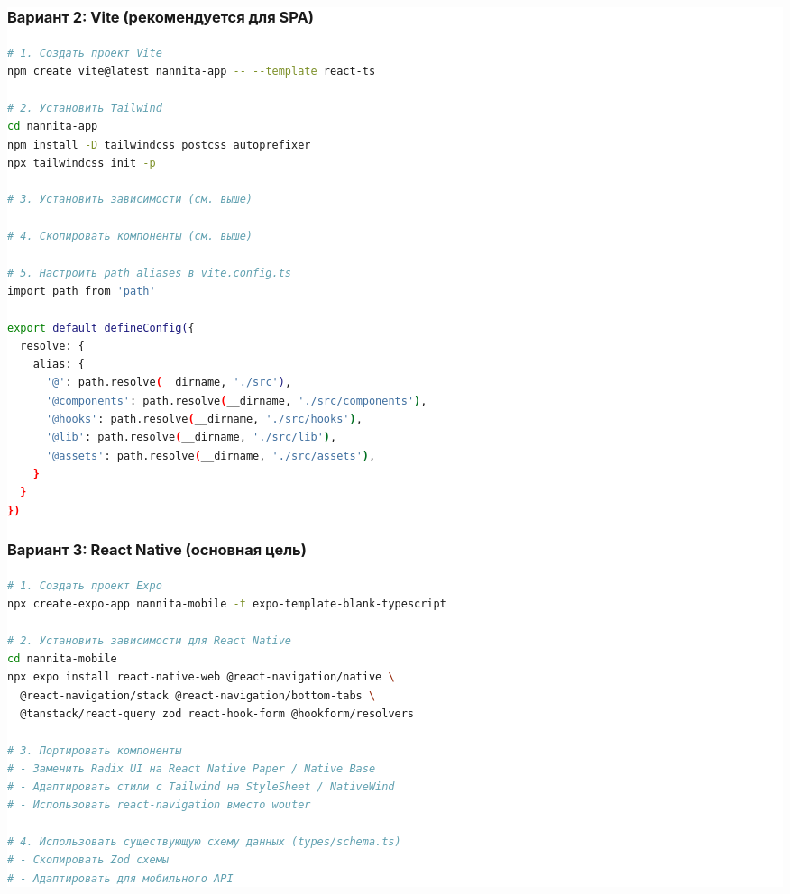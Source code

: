 ### Вариант 2: Vite (рекомендуется для SPA)

```bash
# 1. Создать проект Vite
npm create vite@latest nannita-app -- --template react-ts

# 2. Установить Tailwind
cd nannita-app
npm install -D tailwindcss postcss autoprefixer
npx tailwindcss init -p

# 3. Установить зависимости (см. выше)

# 4. Скопировать компоненты (см. выше)

# 5. Настроить path aliases в vite.config.ts
import path from 'path'

export default defineConfig({
  resolve: {
    alias: {
      '@': path.resolve(__dirname, './src'),
      '@components': path.resolve(__dirname, './src/components'),
      '@hooks': path.resolve(__dirname, './src/hooks'),
      '@lib': path.resolve(__dirname, './src/lib'),
      '@assets': path.resolve(__dirname, './src/assets'),
    }
  }
})
```

### Вариант 3: React Native (основная цель)

```bash
# 1. Создать проект Expo
npx create-expo-app nannita-mobile -t expo-template-blank-typescript

# 2. Установить зависимости для React Native
cd nannita-mobile
npx expo install react-native-web @react-navigation/native \
  @react-navigation/stack @react-navigation/bottom-tabs \
  @tanstack/react-query zod react-hook-form @hookform/resolvers

# 3. Портировать компоненты
# - Заменить Radix UI на React Native Paper / Native Base
# - Адаптировать стили с Tailwind на StyleSheet / NativeWind
# - Использовать react-navigation вместо wouter

# 4. Использовать существующую схему данных (types/schema.ts)
# - Скопировать Zod схемы
# - Адаптировать для мобильного API
```
